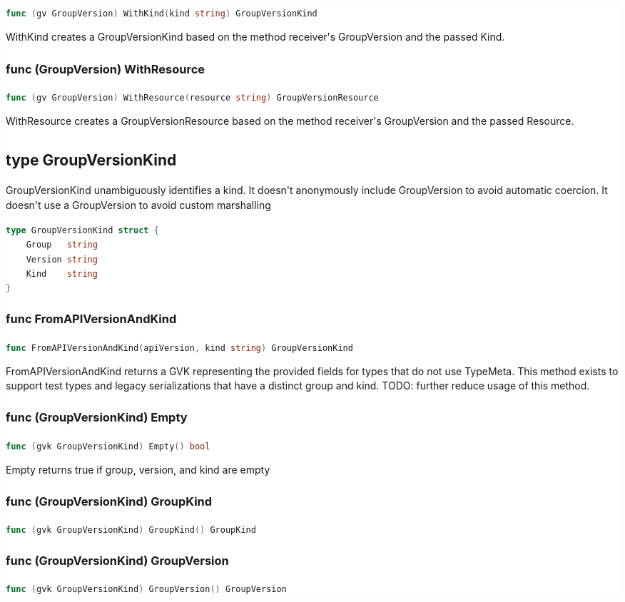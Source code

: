```go
func (gv GroupVersion) WithKind(kind string) GroupVersionKind
```

WithKind creates a GroupVersionKind based on the method receiver's GroupVersion and the passed Kind.

### func \(GroupVersion\) WithResource

```go
func (gv GroupVersion) WithResource(resource string) GroupVersionResource
```

WithResource creates a GroupVersionResource based on the method receiver's GroupVersion and the passed Resource.

## type GroupVersionKind

GroupVersionKind unambiguously identifies a kind.  It doesn't anonymously include GroupVersion to avoid automatic coercion.  It doesn't use a GroupVersion to avoid custom marshalling

```go
type GroupVersionKind struct {
    Group   string
    Version string
    Kind    string
}
```

### func FromAPIVersionAndKind

```go
func FromAPIVersionAndKind(apiVersion, kind string) GroupVersionKind
```

FromAPIVersionAndKind returns a GVK representing the provided fields for types that do not use TypeMeta. This method exists to support test types and legacy serializations that have a distinct group and kind. TODO: further reduce usage of this method.

### func \(GroupVersionKind\) Empty

```go
func (gvk GroupVersionKind) Empty() bool
```

Empty returns true if group, version, and kind are empty

### func \(GroupVersionKind\) GroupKind

```go
func (gvk GroupVersionKind) GroupKind() GroupKind
```

### func \(GroupVersionKind\) GroupVersion

```go
func (gvk GroupVersionKind) GroupVersion() GroupVersion
```
